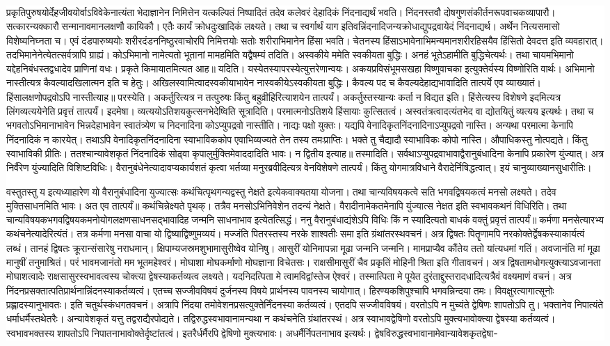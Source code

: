 प्रकृतिपुरुषयोर्देहजीवयोर्वाऽविवेकेनात्यंता भेदाज्ञानेन निमित्तेन यत्कल्पितं निष्पादितं तदेव कलेवरं देहादिकं निंदनाद्यर्थं भवति। निंदनस्तवौ दोषगुणसंकीर्तनरूपवाचकव्यापारौ। सत्कारन्यक्कारौ सन्मानावमानलक्षणौ कायिकौ। एतैः कार्यं क्रोधदुःखादिकं लक्ष्यते। तथा च स्वर्गार्थं याग इतिवन्निंदनादिजन्यक्रोधाद्युपद्रवायेदं निंदनाद्यर्थ। अर्थेन नित्यसमासो विशेष्यनिघ्नता च। एवं दंडपारुष्ययोः शरीरदंडननिष्ठुरवाचोरपि निमित्तयोः सतोः शरीराभिमानेन हिंसा भवति। चेतनस्य हिंसाऽभावेनाभिमन्यमानशरीरहिसयैव हिंसितो देवदत्त इति व्यवहारात्। तदभिमानेनेत्येतत्सर्वत्रापि ग्राह्यं। कोऽभिमानो नामेत्यतो भूतानां मामहमिति यद्वैषम्यं तदिति। अस्वकीये ममेति स्वकीयता बुद्धिः। अनहं भूतेऽहामीति बुद्धिचेत्यर्थः। तथा चायमभिमानो यद्देहनिबंधस्तद्वधादेव प्राणिनां वधः। प्रकृते किमायातमित्यत आह॥ यदिति। यस्येतस्यापरस्येत्युत्तरेणान्वयः। अकयप्रविसंभूमसखहा विष्णुवाचका इत्युक्तेर्यस्य विष्णोरिति वार्थः। अभिमानो नास्तीत्यत्र कैवल्यादखिलात्मन इति च हेतुः। अखिलस्वामित्वादस्वकीयाभावेन नास्वकीयेऽस्वकीयता बुद्धिः। कैवल्य पद च कैवल्यदेहाद्यभावादिति तात्पर्ये एव व्याख्यातं। हिंसालक्षणोपद्रवोऽपि नास्तीत्याह॥ परस्येति। अकर्तुरित्यत्र न तत्पुरुषः किंतु बहुव्रीहिरित्याशयेन तात्पर्यं। अकर्तुस्तस्यान्यः कर्ता न विद्यत इति। हिंसेत्यस्य विशेषणे इदमित्यत्र लिंगव्यत्ययेनेति प्रवृत्तं तात्पर्यं। इदमेषा। व्यत्ययोऽतिशयकुत्सनभेदेष्विति सूत्रादिति। परमात्मनोऽतिशये हिंसायाः कुत्सितत्वं। अस्वतंत्रत्वादत्यंतभेद वा द्योतयितुं व्यत्यय इत्यर्थः। तथा च भगवतोऽभिमानाभावेन भिन्नदेहाभावेन स्वातंत्र्येण च निदनादिना कोऽप्युपद्रवो नास्तीति। नाद्यः पक्षो युक्तः। यद्यपि वेनादिकृतनिंदनादिनाऽप्युपद्रवो नास्ति। अन्यथा परमात्मा केनापि निंदनादिकं न कारयेत्। तथाऽपि वेनादिकृतनिंदनादिना स्वाभाविककोप एवाभिव्यज्यते तेन तस्य तमःप्राप्तिः। भक्ते तु चैद्यादौ स्वाभाविकः कोपो नास्ति। औपाधिकस्तु नोत्पद्यते। किंतु स्वाभाविकी प्रीतिः। ततश्चान्यावेशकृतं निंदनादिकं सोढ्वा कृपालुर्मुक्तिमेवाददादिति भावः। न द्वितीय इत्याह॥ तस्मादिति। सर्वथाऽप्युपद्रवाभावाद्वैरानुबंधादिना केनापि प्रकारेण युंज्यात्। अत्र निर्वैरेण युंज्यादिति विशिष्टविधिः। वैरानुबंधेनेत्यादावप्यकार्यशतं कृत्वा भर्तव्या मनुरब्रवीदित्यत्र वेनविशेषणे तात्पर्यं। किंतु योगमात्रविधाने वैरादेर्निषिद्धत्वात्। इयं चानुव्याख्यानसुधारीतिः।

वस्तुतस्तु य इत्यध्याहारेण यो वैरानुबंधादिना युज्यात्सः कथंचित्पृथगन्यद्वस्तु नेक्षते इत्येकवाक्यतया योजना। तथा चान्यविषयकत्वे सति भगवद्विषयकत्वं मनसो लक्ष्यते। तदेव मुक्तिसाधनमिति भावः। अत एव तात्पर्यं॥ कथंचिन्नेक्ष्यते पृथक्। तत्रैव मनसोऽभिनिवेशेन तदन्यं नेक्षते। वैरादीनामेकतमेनापि युंज्यात्स नेक्षत इति स्वभावकथनं विधिरिति। तथा चान्यविषयकभगवद्विषयकमनोयोगलक्षणसाधनसद्भावादिह जन्मनि साधनाभाव इत्येतत्सिद्धं। ननु वैरानुबंधाद्यंशेऽपि विधिः किं न स्यादित्यतो बाधकं वक्तुं प्रवृत्तं तात्पर्यं॥ कर्मणा मनसेत्यारभ्य कथंचनेत्यादेरित्यंतं। तत्र कर्मणा मनसा वाचा यो द्विष्याद्विष्णुमव्ययं। मज्जंति पितरस्तस्य नरके शाश्वतीः समा इति ग्रंथांतरस्थवचनं। अत्र द्विषतः पितॄणामपि नरकोक्तेर्द्वेषकस्याकार्यत्वं लब्धं। तानहं द्विषतः क्रूरान्संसारेषु नराधमान्। क्षिपाम्यजस्रमशुभामासुरीष्वेव योनिषु। आसुरीं योनिमापन्ना मूढा जन्मनि जन्मनि। मामप्राप्यैव कौंतेय ततो यांत्यधमां गतिं। अवजानंति मां मूढा मानुषीं तनुमाश्रितं। परं भावमजानंतो मम भूतमहेश्वरं। मोघाशा मोघकर्माणो मोघज्ञाना विचेतसः। राक्षसीमासुरीं चैव प्रकृतिं मोहिनी श्रिता इति गीतावचनं। अत्र द्विषतामधोगत्युक्त्याऽवजानता मोघाशत्वादेः राक्षसासुरस्वभावत्वस्य चोक्त्या द्वेषस्याकर्तव्यत्व लक्ष्यते। यदनिदत्पिता मे त्वामविद्वांस्तेज ऐश्वरं। तस्मात्पिता मे पूयेत दुरंताद्दुस्तरादधादित्यत्रैवं वक्ष्यमाणं वचनं। अत्र निंदनप्रसक्तात्पतिप्रार्थनान्निंदनस्याकर्तव्यत्वं। एतच्च सज्जीवविषयं दुर्जनस्य विषये प्रार्थनस्य पावनस्य चायोगात्। हिरण्यकशिपुश्चापि भगवन्निन्दया तमः। विवक्षुरत्यागात्सूनोः प्रह्लादस्यानुभावतः। इति चतुर्थस्कंधगतवचनं। अत्रापि निंदया तमोवेशनप्रसत्युक्तेर्निंदनस्या कर्तव्यत्वं। एतदपि सज्जीवविषयं। वरतोऽपि न मुच्यंते द्वेषिणः शापतोऽपि तु। भक्तानेव निपात्यंते धर्माधर्मैस्तथेतरैः। अन्यावेशकृतं यत्तु तद्वराद्यैरपोद्यते। तद्विरुद्धस्वभावानामन्यथा न कथंचनेति ग्रंथांतरस्थं। अत्र स्वाभावद्वेषिणो वरतोऽपि मुक्त्यभावोक्त्या द्वेषस्या कर्तव्यत्वं। स्वभावभक्तस्य शापतोऽपि निपातनाभावोक्तेर्दृष्टांतत्वं। इतरैर्धर्मैरपि द्वेषिणो मुक्त्यभावः। अधर्मैर्निपतनाभाव इत्यर्थः। द्वेषविरुद्धस्वभावानामेवान्यावेशकृतद्वेषा-

